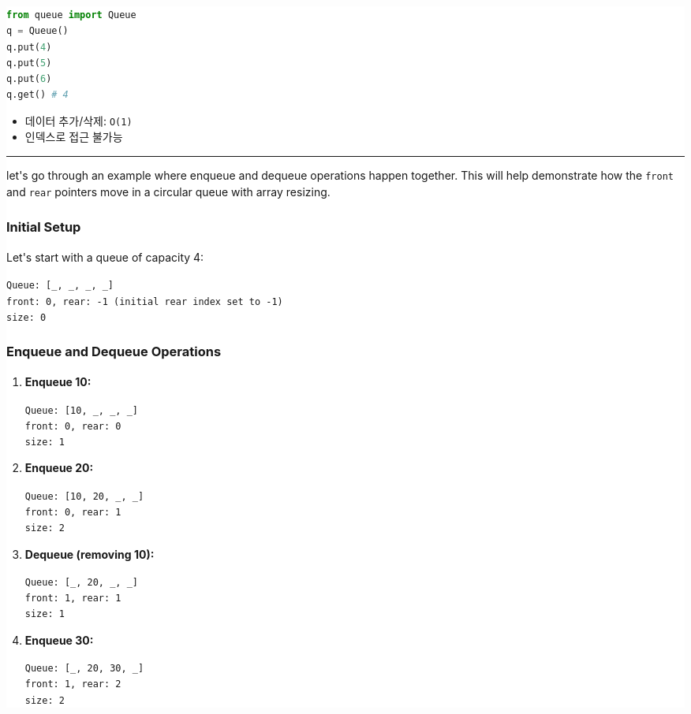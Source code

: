 ```Python
from queue import Queue
q = Queue()
q.put(4)
q.put(5)
q.put(6)
q.get() # 4
```

- 데이터 추가/삭제: `O(1)`
- 인덱스로 접근 불가능

---

let's go through an example where enqueue and dequeue operations happen together. This will help demonstrate how the `front` and `rear` pointers move in a circular queue with array resizing.

### Initial Setup

Let's start with a queue of capacity 4:

```
Queue: [_, _, _, _]
front: 0, rear: -1 (initial rear index set to -1)
size: 0
```

### Enqueue and Dequeue Operations

1. **Enqueue 10:**

   ```
   Queue: [10, _, _, _]
   front: 0, rear: 0
   size: 1
   ```

2. **Enqueue 20:**

   ```
   Queue: [10, 20, _, _]
   front: 0, rear: 1
   size: 2
   ```

3. **Dequeue (removing 10):**

   ```
   Queue: [_, 20, _, _]
   front: 1, rear: 1
   size: 1
   ```

4. **Enqueue 30:**

   ```
   Queue: [_, 20, 30, _]
   front: 1, rear: 2
   size: 2
   ```
